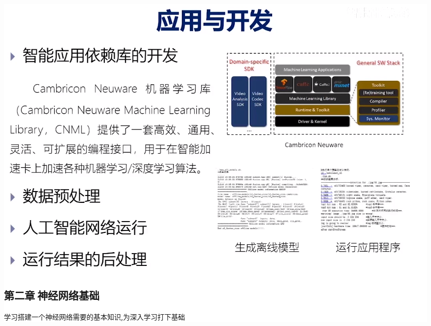 ![image-20200407212300733](image-20200407212300733.png)



## 第二章	神经网络基础

学习搭建一个神经网络需要的基本知识,为深入学习打下基础
